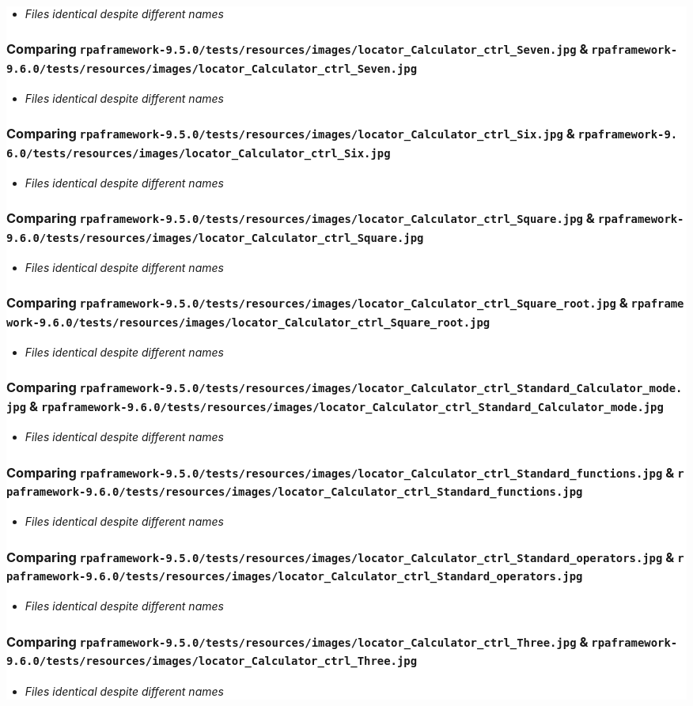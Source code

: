  * *Files identical despite different names*

### Comparing `rpaframework-9.5.0/tests/resources/images/locator_Calculator_ctrl_Seven.jpg` & `rpaframework-9.6.0/tests/resources/images/locator_Calculator_ctrl_Seven.jpg`

 * *Files identical despite different names*

### Comparing `rpaframework-9.5.0/tests/resources/images/locator_Calculator_ctrl_Six.jpg` & `rpaframework-9.6.0/tests/resources/images/locator_Calculator_ctrl_Six.jpg`

 * *Files identical despite different names*

### Comparing `rpaframework-9.5.0/tests/resources/images/locator_Calculator_ctrl_Square.jpg` & `rpaframework-9.6.0/tests/resources/images/locator_Calculator_ctrl_Square.jpg`

 * *Files identical despite different names*

### Comparing `rpaframework-9.5.0/tests/resources/images/locator_Calculator_ctrl_Square_root.jpg` & `rpaframework-9.6.0/tests/resources/images/locator_Calculator_ctrl_Square_root.jpg`

 * *Files identical despite different names*

### Comparing `rpaframework-9.5.0/tests/resources/images/locator_Calculator_ctrl_Standard_Calculator_mode.jpg` & `rpaframework-9.6.0/tests/resources/images/locator_Calculator_ctrl_Standard_Calculator_mode.jpg`

 * *Files identical despite different names*

### Comparing `rpaframework-9.5.0/tests/resources/images/locator_Calculator_ctrl_Standard_functions.jpg` & `rpaframework-9.6.0/tests/resources/images/locator_Calculator_ctrl_Standard_functions.jpg`

 * *Files identical despite different names*

### Comparing `rpaframework-9.5.0/tests/resources/images/locator_Calculator_ctrl_Standard_operators.jpg` & `rpaframework-9.6.0/tests/resources/images/locator_Calculator_ctrl_Standard_operators.jpg`

 * *Files identical despite different names*

### Comparing `rpaframework-9.5.0/tests/resources/images/locator_Calculator_ctrl_Three.jpg` & `rpaframework-9.6.0/tests/resources/images/locator_Calculator_ctrl_Three.jpg`

 * *Files identical despite different names*
